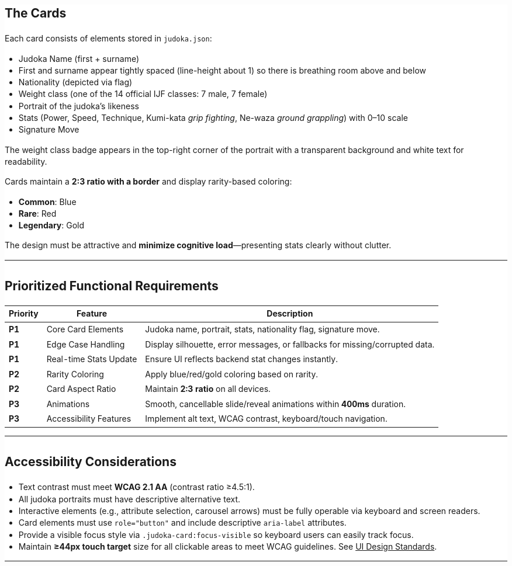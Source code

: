 
## The Cards

Each card consists of elements stored in `judoka.json`:

- Judoka Name (first + surname)
- First and surname appear tightly spaced (line-height about 1) so there is breathing room above and below
- Nationality (depicted via flag)
- Weight class (one of the 14 official IJF classes: 7 male, 7 female)
- Portrait of the judoka’s likeness
- Stats (Power, Speed, Technique, Kumi-kata _grip fighting_, Ne-waza _ground grappling_) with 0–10 scale
- Signature Move

The weight class badge appears in the top-right corner of the portrait with a transparent background and white text for readability.

Cards maintain a **2:3 ratio with a border** and display rarity-based coloring:

- **Common**: Blue
- **Rare**: Red
- **Legendary**: Gold

The design must be attractive and **minimize cognitive load**—presenting stats clearly without clutter.

---

## Prioritized Functional Requirements

| Priority | Feature                | Description                                                                  |
| -------- | ---------------------- | ---------------------------------------------------------------------------- |
| **P1**   | Core Card Elements     | Judoka name, portrait, stats, nationality flag, signature move.              |
| **P1**   | Edge Case Handling     | Display silhouette, error messages, or fallbacks for missing/corrupted data. |
| **P1**   | Real-time Stats Update | Ensure UI reflects backend stat changes instantly.                           |
| **P2**   | Rarity Coloring        | Apply blue/red/gold coloring based on rarity.                                |
| **P2**   | Card Aspect Ratio      | Maintain **2:3 ratio** on all devices.                                       |
| **P3**   | Animations             | Smooth, cancellable slide/reveal animations within **400ms** duration.       |
| **P3**   | Accessibility Features | Implement alt text, WCAG contrast, keyboard/touch navigation.                |

---

## Accessibility Considerations

- Text contrast must meet **WCAG 2.1 AA** (contrast ratio ≥4.5:1).
- All judoka portraits must have descriptive alternative text.
- Interactive elements (e.g., attribute selection, carousel arrows) must be fully operable via keyboard and screen readers.
- Card elements must use `role="button"` and include descriptive `aria-label` attributes.
- Provide a visible focus style via `.judoka-card:focus-visible` so keyboard users can easily track focus.
- Maintain **≥44px touch target** size for all clickable areas to meet WCAG guidelines. See [UI Design Standards](../codeStandards/codeUIDesignStandards.md#9-accessibility--responsiveness).

---